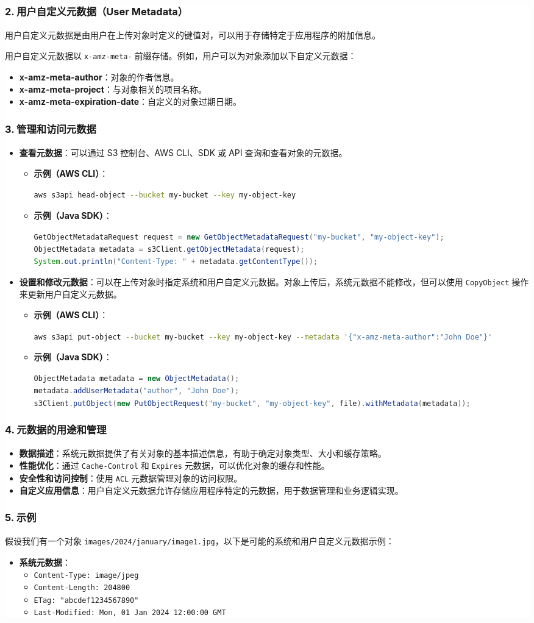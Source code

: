 ### **2. 用户自定义元数据（User Metadata）**

用户自定义元数据是由用户在上传对象时定义的键值对，可以用于存储特定于应用程序的附加信息。

用户自定义元数据以 `x-amz-meta-` 前缀存储。例如，用户可以为对象添加以下自定义元数据：

- **x-amz-meta-author**：对象的作者信息。
- **x-amz-meta-project**：与对象相关的项目名称。
- **x-amz-meta-expiration-date**：自定义的对象过期日期。

### **3. 管理和访问元数据**

- **查看元数据**：可以通过 S3 控制台、AWS CLI、SDK 或 API 查询和查看对象的元数据。
  - **示例（AWS CLI）**：
    ```bash
    aws s3api head-object --bucket my-bucket --key my-object-key
    ```
  - **示例（Java SDK）**：
    ```java
    GetObjectMetadataRequest request = new GetObjectMetadataRequest("my-bucket", "my-object-key");
    ObjectMetadata metadata = s3Client.getObjectMetadata(request);
    System.out.println("Content-Type: " + metadata.getContentType());
    ```

- **设置和修改元数据**：可以在上传对象时指定系统和用户自定义元数据。对象上传后，系统元数据不能修改，但可以使用 `CopyObject` 操作来更新用户自定义元数据。
  - **示例（AWS CLI）**：
    ```bash
    aws s3api put-object --bucket my-bucket --key my-object-key --metadata '{"x-amz-meta-author":"John Doe"}'
    ```
  - **示例（Java SDK）**：
    ```java
    ObjectMetadata metadata = new ObjectMetadata();
    metadata.addUserMetadata("author", "John Doe");
    s3Client.putObject(new PutObjectRequest("my-bucket", "my-object-key", file).withMetadata(metadata));
    ```

### **4. 元数据的用途和管理**

- **数据描述**：系统元数据提供了有关对象的基本描述信息，有助于确定对象类型、大小和缓存策略。
- **性能优化**：通过 `Cache-Control` 和 `Expires` 元数据，可以优化对象的缓存和性能。
- **安全性和访问控制**：使用 `ACL` 元数据管理对象的访问权限。
- **自定义应用信息**：用户自定义元数据允许存储应用程序特定的元数据，用于数据管理和业务逻辑实现。

### **5. 示例**

假设我们有一个对象 `images/2024/january/image1.jpg`，以下是可能的系统和用户自定义元数据示例：

- **系统元数据**：
  - `Content-Type: image/jpeg`
  - `Content-Length: 204800`
  - `ETag: "abcdef1234567890"`
  - `Last-Modified: Mon, 01 Jan 2024 12:00:00 GMT`
